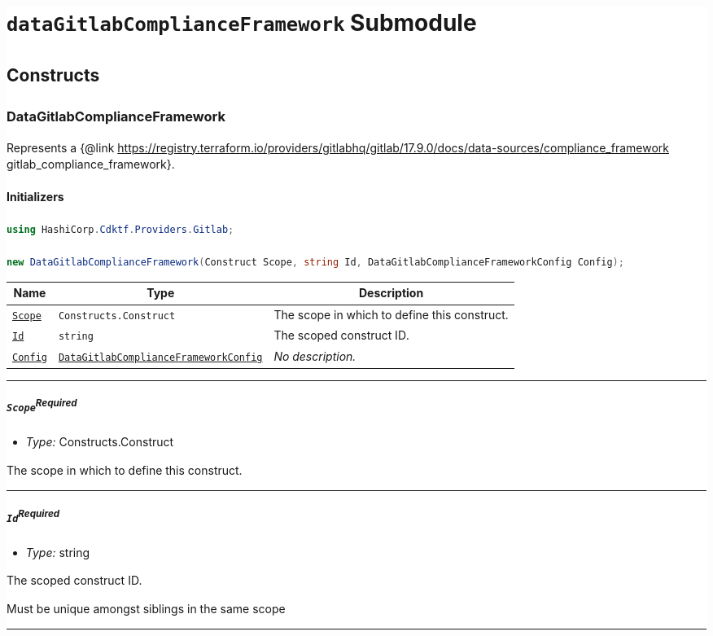 # `dataGitlabComplianceFramework` Submodule <a name="`dataGitlabComplianceFramework` Submodule" id="@cdktf/provider-gitlab.dataGitlabComplianceFramework"></a>

## Constructs <a name="Constructs" id="Constructs"></a>

### DataGitlabComplianceFramework <a name="DataGitlabComplianceFramework" id="@cdktf/provider-gitlab.dataGitlabComplianceFramework.DataGitlabComplianceFramework"></a>

Represents a {@link https://registry.terraform.io/providers/gitlabhq/gitlab/17.9.0/docs/data-sources/compliance_framework gitlab_compliance_framework}.

#### Initializers <a name="Initializers" id="@cdktf/provider-gitlab.dataGitlabComplianceFramework.DataGitlabComplianceFramework.Initializer"></a>

```csharp
using HashiCorp.Cdktf.Providers.Gitlab;

new DataGitlabComplianceFramework(Construct Scope, string Id, DataGitlabComplianceFrameworkConfig Config);
```

| **Name** | **Type** | **Description** |
| --- | --- | --- |
| <code><a href="#@cdktf/provider-gitlab.dataGitlabComplianceFramework.DataGitlabComplianceFramework.Initializer.parameter.scope">Scope</a></code> | <code>Constructs.Construct</code> | The scope in which to define this construct. |
| <code><a href="#@cdktf/provider-gitlab.dataGitlabComplianceFramework.DataGitlabComplianceFramework.Initializer.parameter.id">Id</a></code> | <code>string</code> | The scoped construct ID. |
| <code><a href="#@cdktf/provider-gitlab.dataGitlabComplianceFramework.DataGitlabComplianceFramework.Initializer.parameter.config">Config</a></code> | <code><a href="#@cdktf/provider-gitlab.dataGitlabComplianceFramework.DataGitlabComplianceFrameworkConfig">DataGitlabComplianceFrameworkConfig</a></code> | *No description.* |

---

##### `Scope`<sup>Required</sup> <a name="Scope" id="@cdktf/provider-gitlab.dataGitlabComplianceFramework.DataGitlabComplianceFramework.Initializer.parameter.scope"></a>

- *Type:* Constructs.Construct

The scope in which to define this construct.

---

##### `Id`<sup>Required</sup> <a name="Id" id="@cdktf/provider-gitlab.dataGitlabComplianceFramework.DataGitlabComplianceFramework.Initializer.parameter.id"></a>

- *Type:* string

The scoped construct ID.

Must be unique amongst siblings in the same scope

---
